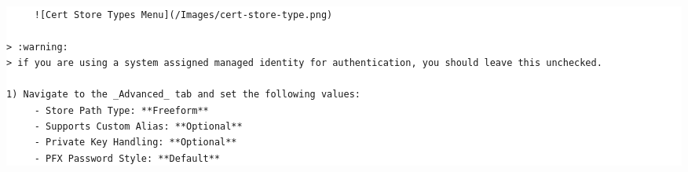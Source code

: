          ![Cert Store Types Menu](/Images/cert-store-type.png)

    > :warning:
    > if you are using a system assigned managed identity for authentication, you should leave this unchecked.

    1) Navigate to the _Advanced_ tab and set the following values:
         - Store Path Type: **Freeform**
         - Supports Custom Alias: **Optional**
         - Private Key Handling: **Optional**
         - PFX Password Style: **Default**
